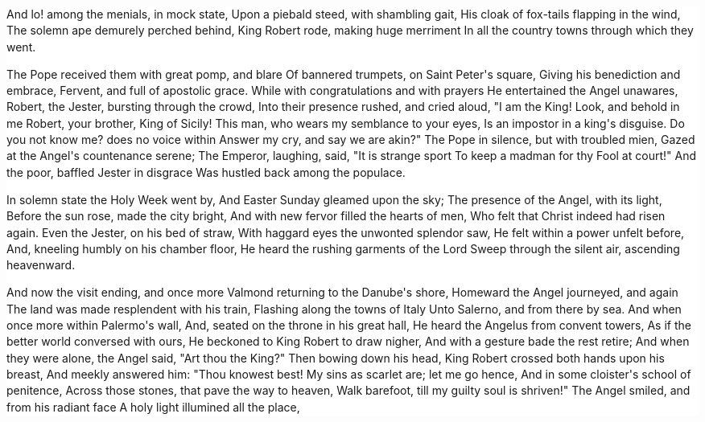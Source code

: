 
And lo! among the menials, in mock state,
Upon a piebald steed, with shambling gait,
His cloak of fox-tails flapping in the wind,
 The solemn ape demurely perched behind,
King Robert rode, making huge merriment
In all the country towns through which they went.


The Pope received them with great pomp, and blare
Of bannered trumpets, on Saint Peter's square,
Giving his benediction and embrace,
Fervent, and full of apostolic grace.
While with congratulations and with prayers
He entertained the Angel unawares,
Robert, the Jester, bursting through the crowd,
Into their presence rushed, and cried aloud,
"I am the King! Look, and behold in me
Robert, your brother, King of Sicily!
This man, who wears my semblance to your eyes,
Is an impostor in a king's disguise.
 Do you not know me? does no voice within
Answer my cry, and say we are akin?"
The Pope in silence, but with troubled mien,
Gazed at the Angel's countenance serene;
The Emperor, laughing, said, "It is strange sport
To keep a madman for thy Fool at court!"
And the poor, baffled Jester in disgrace
Was hustled back among the populace.


In solemn state the Holy Week went by,
And Easter Sunday gleamed upon the sky;
The presence of the Angel, with its light,
Before the sun rose, made the city bright,
And with new fervor filled the hearts of men,
Who felt that Christ indeed had risen again.
Even the Jester, on his bed of straw,
With haggard eyes the unwonted splendor saw,
He felt within a power unfelt before,
And, kneeling humbly on his chamber floor,
 He heard the rushing garments of the Lord
Sweep through the silent air, ascending heavenward.


And now the visit ending, and once more
Valmond returning to the Danube's shore,
Homeward the Angel journeyed, and again
The land was made resplendent with his train,
Flashing along the towns of Italy
Unto Salerno, and from there by sea.
And when once more within Palermo's wall,
And, seated on the throne in his great hall,
He heard the Angelus from convent towers,
As if the better world conversed with ours,
He beckoned to King Robert to draw nigher,
And with a gesture bade the rest retire;
And when they were alone, the Angel said,
"Art thou the King?" Then bowing down his head,
King Robert crossed both hands upon his breast,
 And meekly answered him: "Thou knowest best!
My sins as scarlet are; let me go hence,
And in some cloister's school of penitence,
Across those stones, that pave the way to heaven,
Walk barefoot, till my guilty soul is shriven!"
The Angel smiled, and from his radiant face
A holy light illumined all the place,